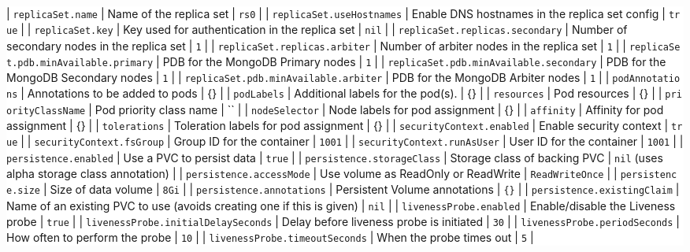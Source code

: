 | `replicaSet.name`                                  | Name of the replica set                                                                      | `rs0`                                                   |
| `replicaSet.useHostnames`                          | Enable DNS hostnames in the replica set config                                               | `true`                                                  |
| `replicaSet.key`                                   | Key used for authentication in the replica set                                               | `nil`                                                   |
| `replicaSet.replicas.secondary`                    | Number of secondary nodes in the replica set                                                 | `1`                                                     |
| `replicaSet.replicas.arbiter`                      | Number of arbiter nodes in the replica set                                                   | `1`                                                     |
| `replicaSet.pdb.minAvailable.primary`              | PDB for the MongoDB Primary nodes                                                            | `1`                                                     |
| `replicaSet.pdb.minAvailable.secondary`            | PDB for the MongoDB Secondary nodes                                                          | `1`                                                     |
| `replicaSet.pdb.minAvailable.arbiter`              | PDB for the MongoDB Arbiter nodes                                                            | `1`                                                     |
| `podAnnotations`                                   | Annotations to be added to pods                                                              | {}                                                      |
| `podLabels`                                        | Additional labels for the pod(s).                                                            | {}                                                      |
| `resources`                                        | Pod resources                                                                                | {}                                                      |
| `priorityClassName`                                | Pod priority class name                                                                      | ``                                                      |
| `nodeSelector`                                     | Node labels for pod assignment                                                               | {}                                                      |
| `affinity`                                         | Affinity for pod assignment                                                                  | {}                                                      |
| `tolerations`                                      | Toleration labels for pod assignment                                                         | {}                                                      |
| `securityContext.enabled`                          | Enable security context                                                                      | `true`                                                  |
| `securityContext.fsGroup`                          | Group ID for the container                                                                   | `1001`                                                  |
| `securityContext.runAsUser`                        | User ID for the container                                                                    | `1001`                                                  |
| `persistence.enabled`                              | Use a PVC to persist data                                                                    | `true`                                                  |
| `persistence.storageClass`                         | Storage class of backing PVC                                                                 | `nil` (uses alpha storage class annotation)             |
| `persistence.accessMode`                           | Use volume as ReadOnly or ReadWrite                                                          | `ReadWriteOnce`                                         |
| `persistence.size`                                 | Size of data volume                                                                          | `8Gi`                                                   |
| `persistence.annotations`                          | Persistent Volume annotations                                                                | `{}`                                                    |
| `persistence.existingClaim`                        | Name of an existing PVC to use (avoids creating one if this is given)                        | `nil`                                                   |
| `livenessProbe.enabled`                            | Enable/disable the Liveness probe                                                            | `true`                                                  |
| `livenessProbe.initialDelaySeconds`                | Delay before liveness probe is initiated                                                     | `30`                                                    |
| `livenessProbe.periodSeconds`                      | How often to perform the probe                                                               | `10`                                                    |
| `livenessProbe.timeoutSeconds`                     | When the probe times out                                                                     | `5`                                                     |